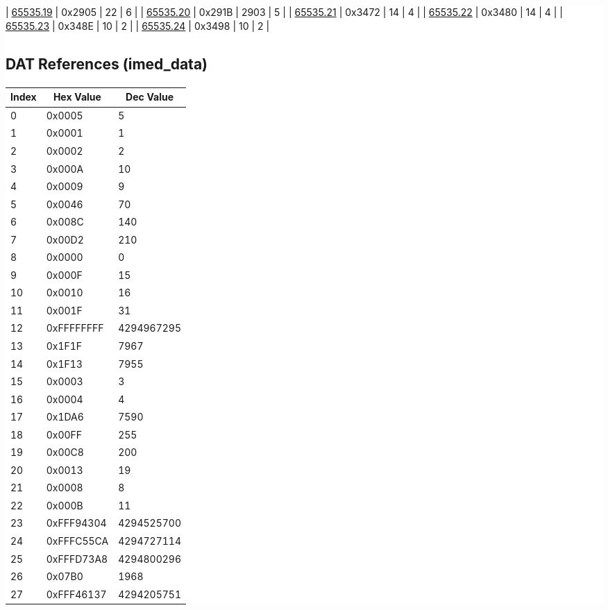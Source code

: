 | [65535.19](./65535.19.md) | 0x2905   |     22 |              6 |
| [65535.20](./65535.20.md) | 0x291B   |   2903 |              5 |
| [65535.21](./65535.21.md) | 0x3472   |     14 |              4 |
| [65535.22](./65535.22.md) | 0x3480   |     14 |              4 |
| [65535.23](./65535.23.md) | 0x348E   |     10 |              2 |
| [65535.24](./65535.24.md) | 0x3498   |     10 |              2 |

## DAT References (imed_data)

|   Index | Hex Value   |   Dec Value |
|---------|-------------|-------------|
|       0 | 0x0005      |           5 |
|       1 | 0x0001      |           1 |
|       2 | 0x0002      |           2 |
|       3 | 0x000A      |          10 |
|       4 | 0x0009      |           9 |
|       5 | 0x0046      |          70 |
|       6 | 0x008C      |         140 |
|       7 | 0x00D2      |         210 |
|       8 | 0x0000      |           0 |
|       9 | 0x000F      |          15 |
|      10 | 0x0010      |          16 |
|      11 | 0x001F      |          31 |
|      12 | 0xFFFFFFFF  |  4294967295 |
|      13 | 0x1F1F      |        7967 |
|      14 | 0x1F13      |        7955 |
|      15 | 0x0003      |           3 |
|      16 | 0x0004      |           4 |
|      17 | 0x1DA6      |        7590 |
|      18 | 0x00FF      |         255 |
|      19 | 0x00C8      |         200 |
|      20 | 0x0013      |          19 |
|      21 | 0x0008      |           8 |
|      22 | 0x000B      |          11 |
|      23 | 0xFFF94304  |  4294525700 |
|      24 | 0xFFFC55CA  |  4294727114 |
|      25 | 0xFFFD73A8  |  4294800296 |
|      26 | 0x07B0      |        1968 |
|      27 | 0xFFF46137  |  4294205751 |